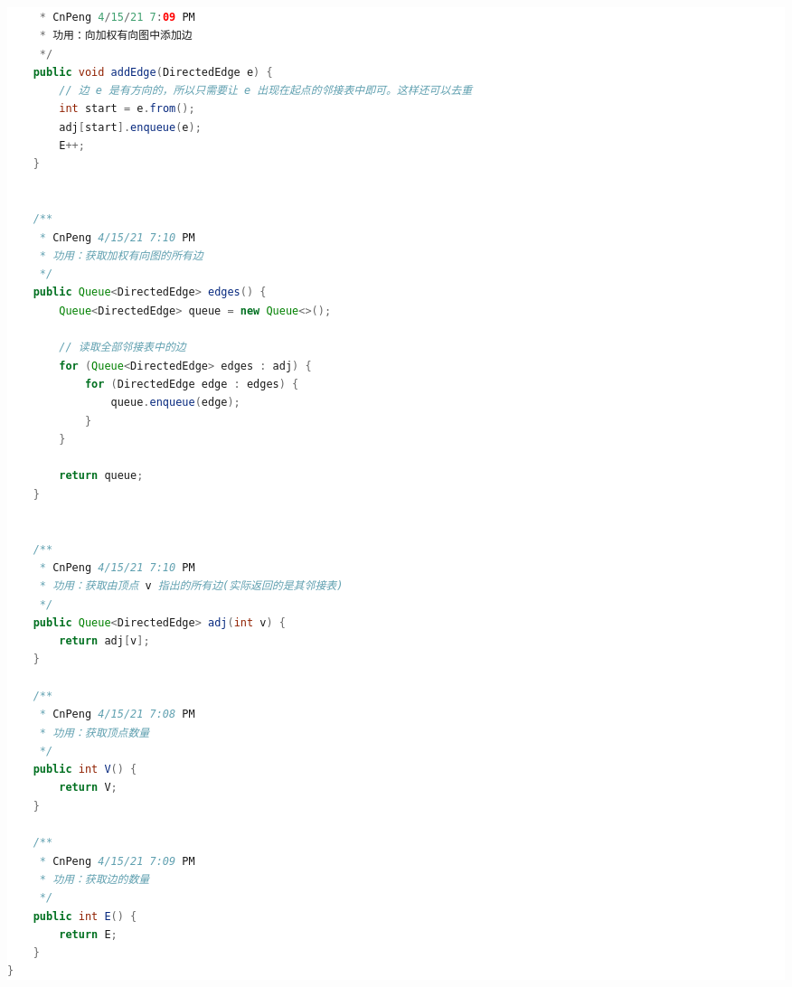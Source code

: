 ```java
     * CnPeng 4/15/21 7:09 PM
     * 功用：向加权有向图中添加边
     */
    public void addEdge(DirectedEdge e) {
        // 边 e 是有方向的，所以只需要让 e 出现在起点的邻接表中即可。这样还可以去重
        int start = e.from();
        adj[start].enqueue(e);
        E++;
    }


    /**
     * CnPeng 4/15/21 7:10 PM
     * 功用：获取加权有向图的所有边
     */
    public Queue<DirectedEdge> edges() {
        Queue<DirectedEdge> queue = new Queue<>();

        // 读取全部邻接表中的边
        for (Queue<DirectedEdge> edges : adj) {
            for (DirectedEdge edge : edges) {
                queue.enqueue(edge);
            }
        }

        return queue;
    }


    /**
     * CnPeng 4/15/21 7:10 PM
     * 功用：获取由顶点 v 指出的所有边(实际返回的是其邻接表)
     */
    public Queue<DirectedEdge> adj(int v) {
        return adj[v];
    }

    /**
     * CnPeng 4/15/21 7:08 PM
     * 功用：获取顶点数量
     */
    public int V() {
        return V;
    }

    /**
     * CnPeng 4/15/21 7:09 PM
     * 功用：获取边的数量
     */
    public int E() {
        return E;
    }
}
```
